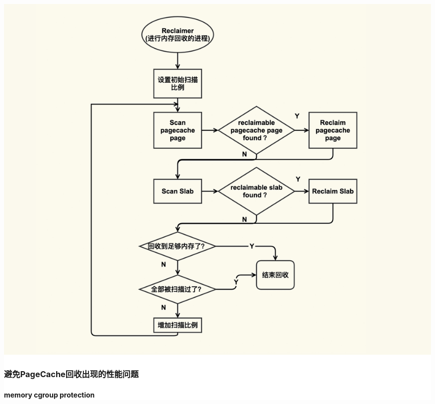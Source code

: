 ![1598493313084.png](..\images\1598493313084.png)

</div>

### 避免PageCache回收出现的性能问题

#### memory cgroup protection

<div align=center>
